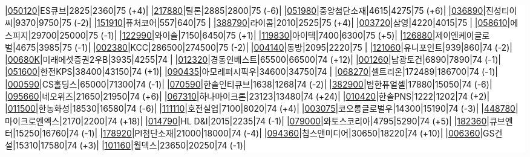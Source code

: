 |[050120](https://finance.daum.net/quotes/A050120)|ES큐브|2825|2360|75 (+4)|
|[217880](https://finance.daum.net/quotes/A217880)|틸론|2885|2800|75 (-6)|
|[051980](https://finance.daum.net/quotes/A051980)|중앙첨단소재|4615|4275|75 (+6)|
|[036890](https://finance.daum.net/quotes/A036890)|진성티이씨|9370|9750|75 (-2)|
|[151910](https://finance.daum.net/quotes/A151910)|퓨처코어|557|640|75 |
|[388790](https://finance.daum.net/quotes/A388790)|라이콤|2010|2525|75 (+4)|
|[003720](https://finance.daum.net/quotes/A003720)|삼영|4220|4015|75 |
|[058610](https://finance.daum.net/quotes/A058610)|에스피지|29700|25000|75 (-1)|
|[122990](https://finance.daum.net/quotes/A122990)|와이솔|7150|6450|75 (+1)|
|[119830](https://finance.daum.net/quotes/A119830)|아이텍|7400|6300|75 (+5)|
|[126880](https://finance.daum.net/quotes/A126880)|제이엔케이글로벌|4675|3985|75 (-1)|
|[002380](https://finance.daum.net/quotes/A002380)|KCC|286500|274500|75 (-2)|
|[004140](https://finance.daum.net/quotes/A004140)|동방|2095|2220|75 |
|[121060](https://finance.daum.net/quotes/A121060)|유니포인트|939|860|74 (-2)|
|[00680K](https://finance.daum.net/quotes/A00680K)|미래에셋증권2우B|3935|4255|74 |
|[012320](https://finance.daum.net/quotes/A012320)|경동인베스트|65500|66500|74 (+12)|
|[001260](https://finance.daum.net/quotes/A001260)|남광토건|6890|7890|74 (-1)|
|[051600](https://finance.daum.net/quotes/A051600)|한전KPS|38400|43150|74 (+1)|
|[090435](https://finance.daum.net/quotes/A090435)|아모레퍼시픽우|34600|34750|74 |
|[068270](https://finance.daum.net/quotes/A068270)|셀트리온|172489|186700|74 (-1)|
|[000590](https://finance.daum.net/quotes/A000590)|CS홀딩스|65000|71300|74 (-1)|
|[070590](https://finance.daum.net/quotes/A070590)|한솔인티큐브|1638|1268|74 (-2)|
|[382900](https://finance.daum.net/quotes/A382900)|범한퓨얼셀|17880|15050|74 (-6)|
|[095660](https://finance.daum.net/quotes/A095660)|네오위즈|21650|21950|74 (+6)|
|[067310](https://finance.daum.net/quotes/A067310)|하나마이크론|23123|13480|74 (+24)|
|[010420](https://finance.daum.net/quotes/A010420)|한솔PNS|1222|1202|74 (+2)|
|[011500](https://finance.daum.net/quotes/A011500)|한농화성|18530|16580|74 (-6)|
|[111110](https://finance.daum.net/quotes/A111110)|호전실업|7100|8020|74 (+4)|
|[003075](https://finance.daum.net/quotes/A003075)|코오롱글로벌우|14300|15190|74 (-3)|
|[448780](https://finance.daum.net/quotes/A448780)|마이크로엔엑스|2170|2200|74 (+18)|
|[014790](https://finance.daum.net/quotes/A014790)|HL D&I|2015|2235|74 (-1)|
|[079000](https://finance.daum.net/quotes/A079000)|와토스코리아|4795|5290|74 (+5)|
|[182360](https://finance.daum.net/quotes/A182360)|큐브엔터|15250|16760|74 (-1)|
|[178920](https://finance.daum.net/quotes/A178920)|PI첨단소재|21000|18000|74 (-4)|
|[094360](https://finance.daum.net/quotes/A094360)|칩스앤미디어|30650|18220|74 (+10)|
|[006360](https://finance.daum.net/quotes/A006360)|GS건설|15310|17580|74 (+3)|
|[101160](https://finance.daum.net/quotes/A101160)|월덱스|23650|20250|74 (-1)|